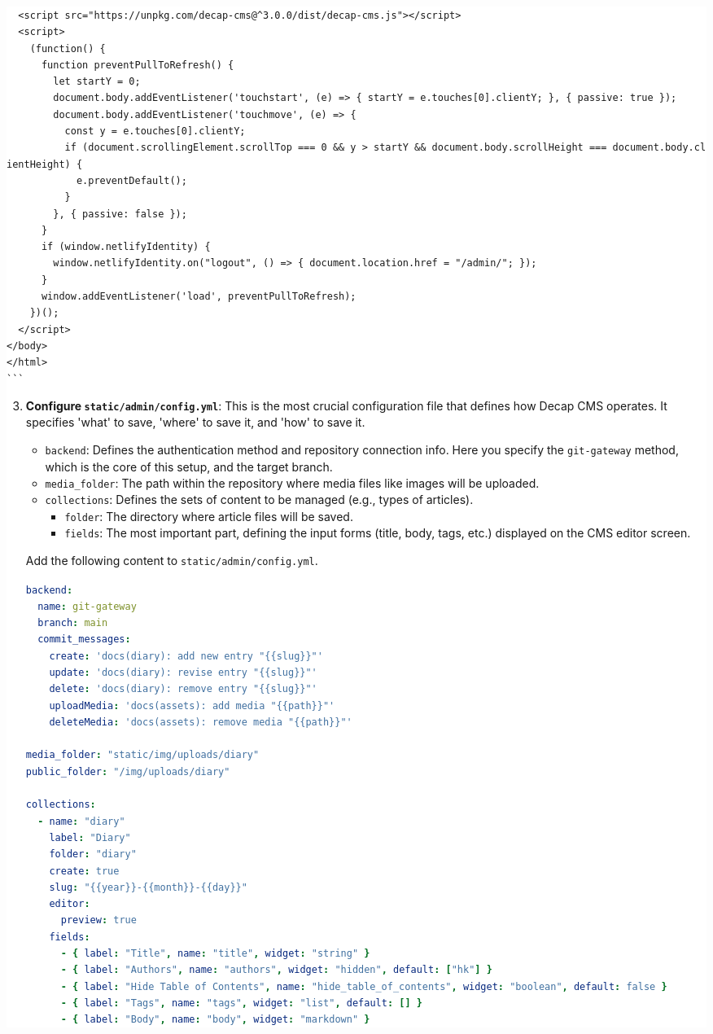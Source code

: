       <script src="https://unpkg.com/decap-cms@^3.0.0/dist/decap-cms.js"></script>
      <script>
        (function() {
          function preventPullToRefresh() {
            let startY = 0;
            document.body.addEventListener('touchstart', (e) => { startY = e.touches[0].clientY; }, { passive: true });
            document.body.addEventListener('touchmove', (e) => {
              const y = e.touches[0].clientY;
              if (document.scrollingElement.scrollTop === 0 && y > startY && document.body.scrollHeight === document.body.clientHeight) {
                e.preventDefault();
              }
            }, { passive: false });
          }
          if (window.netlifyIdentity) {
            window.netlifyIdentity.on("logout", () => { document.location.href = "/admin/"; });
          }
          window.addEventListener('load', preventPullToRefresh);
        })();
      </script>
    </body>
    </html>
    ```

3.  **Configure `static/admin/config.yml`**: This is the most crucial configuration file that defines how Decap CMS operates. It specifies 'what' to save, 'where' to save it, and 'how' to save it.
    -   `backend`: Defines the authentication method and repository connection info. Here you specify the `git-gateway` method, which is the core of this setup, and the target branch.
    -   `media_folder`: The path within the repository where media files like images will be uploaded.
    -   `collections`: Defines the sets of content to be managed (e.g., types of articles).
        -   `folder`: The directory where article files will be saved.
        -   `fields`: The most important part, defining the input forms (title, body, tags, etc.) displayed on the CMS editor screen.

    Add the following content to `static/admin/config.yml`.

    ```yaml
    backend:
      name: git-gateway
      branch: main
      commit_messages:
        create: 'docs(diary): add new entry "{{slug}}"'
        update: 'docs(diary): revise entry "{{slug}}"'
        delete: 'docs(diary): remove entry "{{slug}}"'
        uploadMedia: 'docs(assets): add media "{{path}}"'
        deleteMedia: 'docs(assets): remove media "{{path}}"'

    media_folder: "static/img/uploads/diary"
    public_folder: "/img/uploads/diary"

    collections:
      - name: "diary"
        label: "Diary"
        folder: "diary"
        create: true
        slug: "{{year}}-{{month}}-{{day}}"
        editor:
          preview: true
        fields:
          - { label: "Title", name: "title", widget: "string" }
          - { label: "Authors", name: "authors", widget: "hidden", default: ["hk"] }
          - { label: "Hide Table of Contents", name: "hide_table_of_contents", widget: "boolean", default: false }
          - { label: "Tags", name: "tags", widget: "list", default: [] }
          - { label: "Body", name: "body", widget: "markdown" }